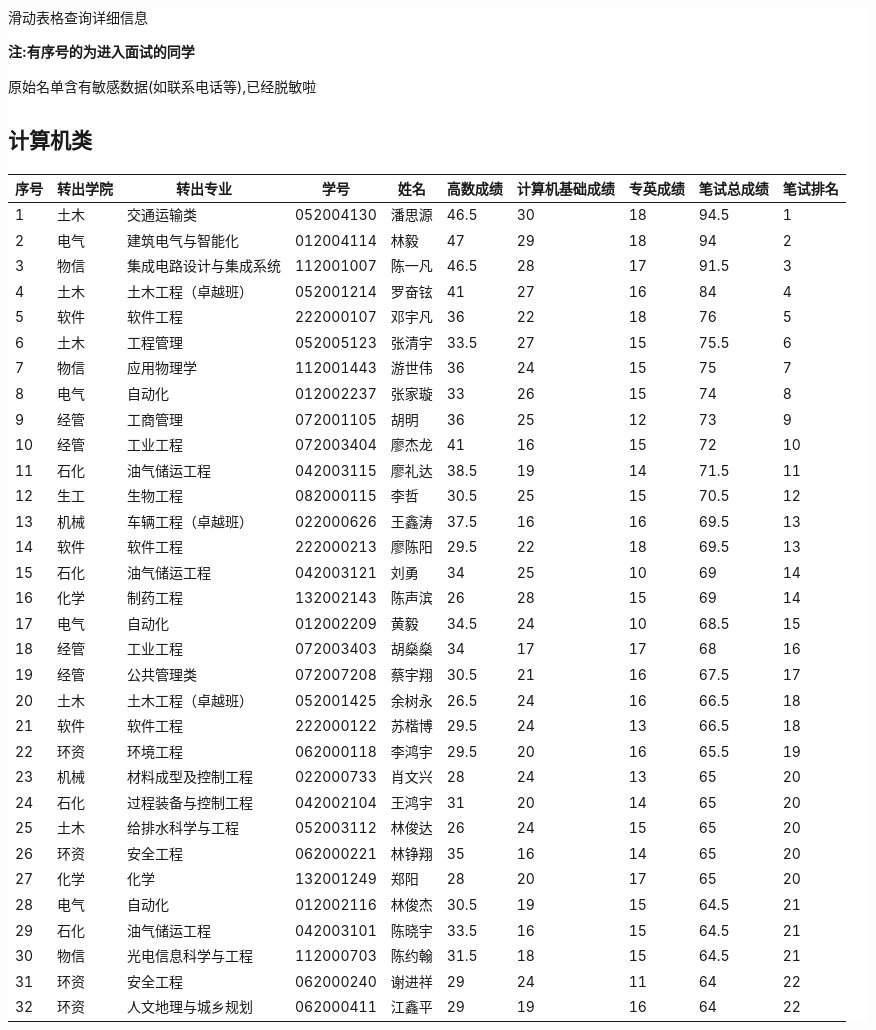 滑动表格查询详细信息

**注:有序号的为进入面试的同学**

原始名单含有敏感数据(如联系电话等),已经脱敏啦

## 计算机类

| 序号 | 转出学院 | 转出专业                         | 学号      | 姓名     | 高数成绩 | 计算机基础成绩 | 专英成绩 | 笔试总成绩 | 笔试排名 |
| ---- | -------- | -------------------------------- | --------- | -------- | -------- | -------------- | -------- | ---------- | -------- |
| 1    | 土木     | 交通运输类                       | 052004130 | 潘思源   | 46.5     | 30             | 18       | 94.5       | 1        |
| 2    | 电气     | 建筑电气与智能化                 | 012004114 | 林毅     | 47       | 29             | 18       | 94         | 2        |
| 3    | 物信     | 集成电路设计与集成系统           | 112001007 | 陈一凡   | 46.5     | 28             | 17       | 91.5       | 3        |
| 4    | 土木     | 土木工程（卓越班）               | 052001214 | 罗奋铉   | 41       | 27             | 16       | 84         | 4        |
| 5    | 软件     | 软件工程                         | 222000107 | 邓宇凡   | 36       | 22             | 18       | 76         | 5        |
| 6    | 土木     | 工程管理                         | 052005123 | 张清宇   | 33.5     | 27             | 15       | 75.5       | 6        |
| 7    | 物信     | 应用物理学                       | 112001443 | 游世伟   | 36       | 24             | 15       | 75         | 7        |
| 8    | 电气     | 自动化                           | 012002237 | 张家璇   | 33       | 26             | 15       | 74         | 8        |
| 9    | 经管     | 工商管理                         | 072001105 | 胡明     | 36       | 25             | 12       | 73         | 9        |
| 10   | 经管     | 工业工程                         | 072003404 | 廖杰龙   | 41       | 16             | 15       | 72         | 10       |
| 11   | 石化     | 油气储运工程                     | 042003115 | 廖礼达   | 38.5     | 19             | 14       | 71.5       | 11       |
| 12   | 生工     | 生物工程                         | 082000115 | 李哲     | 30.5     | 25             | 15       | 70.5       | 12       |
| 13   | 机械     | 车辆工程（卓越班）               | 022000626 | 王鑫涛   | 37.5     | 16             | 16       | 69.5       | 13       |
| 14   | 软件     | 软件工程                         | 222000213 | 廖陈阳   | 29.5     | 22             | 18       | 69.5       | 13       |
| 15   | 石化     | 油气储运工程                     | 042003121 | 刘勇     | 34       | 25             | 10       | 69         | 14       |
| 16   | 化学     | 制药工程                         | 132002143 | 陈声滨   | 26       | 28             | 15       | 69         | 14       |
| 17   | 电气     | 自动化                           | 012002209 | 黄毅     | 34.5     | 24             | 10       | 68.5       | 15       |
| 18   | 经管     | 工业工程                         | 072003403 | 胡燊燊   | 34       | 17             | 17       | 68         | 16       |
| 19   | 经管     | 公共管理类                       | 072007208 | 蔡宇翔   | 30.5     | 21             | 16       | 67.5       | 17       |
| 20   | 土木     | 土木工程（卓越班）               | 052001425 | 余树永   | 26.5     | 24             | 16       | 66.5       | 18       |
| 21   | 软件     | 软件工程                         | 222000122 | 苏楷博   | 29.5     | 24             | 13       | 66.5       | 18       |
| 22   | 环资     | 环境工程                         | 062000118 | 李鸿宇   | 29.5     | 20             | 16       | 65.5       | 19       |
| 23   | 机械     | 材料成型及控制工程               | 022000733 | 肖文兴   | 28       | 24             | 13       | 65         | 20       |
| 24   | 石化     | 过程装备与控制工程               | 042002104 | 王鸿宇   | 31       | 20             | 14       | 65         | 20       |
| 25   | 土木     | 给排水科学与工程                 | 052003112 | 林俊达   | 26       | 24             | 15       | 65         | 20       |
| 26   | 环资     | 安全工程                         | 062000221 | 林铮翔   | 35       | 16             | 14       | 65         | 20       |
| 27   | 化学     | 化学                             | 132001249 | 郑阳     | 28       | 20             | 17       | 65         | 20       |
| 28   | 电气     | 自动化                           | 012002116 | 林俊杰   | 30.5     | 19             | 15       | 64.5       | 21       |
| 29   | 石化     | 油气储运工程                     | 042003101 | 陈晓宇   | 33.5     | 16             | 15       | 64.5       | 21       |
| 30   | 物信     | 光电信息科学与工程               | 112000703 | 陈约翰   | 31.5     | 18             | 15       | 64.5       | 21       |
| 31   | 环资     | 安全工程                         | 062000240 | 谢进祥   | 29       | 24             | 11       | 64         | 22       |
| 32   | 环资     | 人文地理与城乡规划               | 062000411 | 江鑫平   | 29       | 19             | 16       | 64         | 22       |